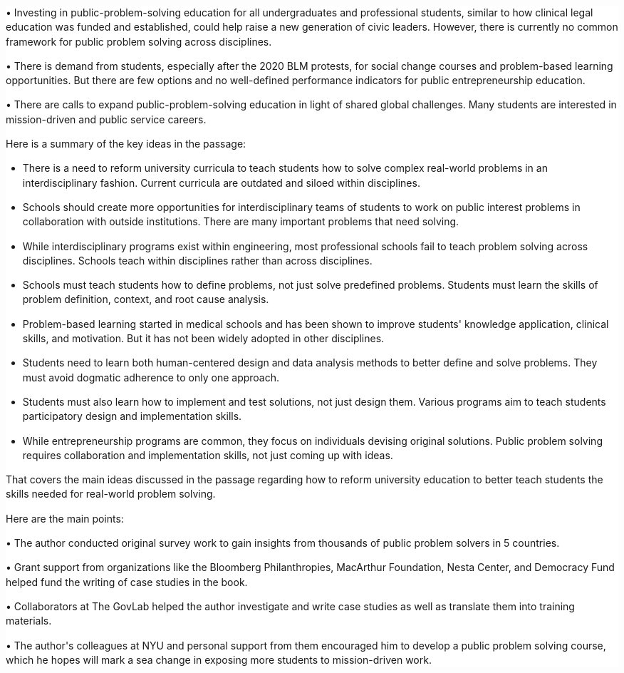 • Investing in public-problem-solving education for all undergraduates and professional students, similar to how clinical legal education was funded and established, could help raise a new generation of civic leaders. However, there is currently no common framework for public problem solving across disciplines.

• There is demand from students, especially after the 2020 BLM protests, for social change courses and problem-based learning opportunities. But there are few options and no well-defined performance indicators for public entrepreneurship education.

• There are calls to expand public-problem-solving education in light of shared global challenges. Many students are interested in mission-driven and public service careers.

 Here is a summary of the key ideas in the passage:

- There is a need to reform university curricula to teach students how to solve complex real-world problems in an interdisciplinary fashion. Current curricula are outdated and siloed within disciplines. 

- Schools should create more opportunities for interdisciplinary teams of students to work on public interest problems in collaboration with outside institutions. There are many important problems that need solving.

- While interdisciplinary programs exist within engineering, most professional schools fail to teach problem solving across disciplines. Schools teach within disciplines rather than across disciplines.

- Schools must teach students how to define problems, not just solve predefined problems. Students must learn the skills of problem definition, context, and root cause analysis.

- Problem-based learning started in medical schools and has been shown to improve students' knowledge application, clinical skills, and motivation. But it has not been widely adopted in other disciplines.

- Students need to learn both human-centered design and data analysis methods to better define and solve problems. They must avoid dogmatic adherence to only one approach.

- Students must also learn how to implement and test solutions, not just design them. Various programs aim to teach students participatory design and implementation skills.

- While entrepreneurship programs are common, they focus on individuals devising original solutions. Public problem solving requires collaboration and implementation skills, not just coming up with ideas.

That covers the main ideas discussed in the passage regarding how to reform university education to better teach students the skills needed for real-world problem solving.

 Here are the main points:

• The author conducted original survey work to gain insights from 
thousands of public problem solvers in 5 countries. 

• Grant support from organizations like the Bloomberg Philanthropies, 
MacArthur Foundation, Nesta Center, and Democracy Fund helped fund
the writing of case studies in the book.

• Collaborators at The GovLab helped the author investigate and write 
case studies as well as translate them into training materials.

• The author's colleagues at NYU and personal support from them 
encouraged him to develop a public problem solving course, which he 
hopes will mark a sea change in exposing more students to mission-driven work.
